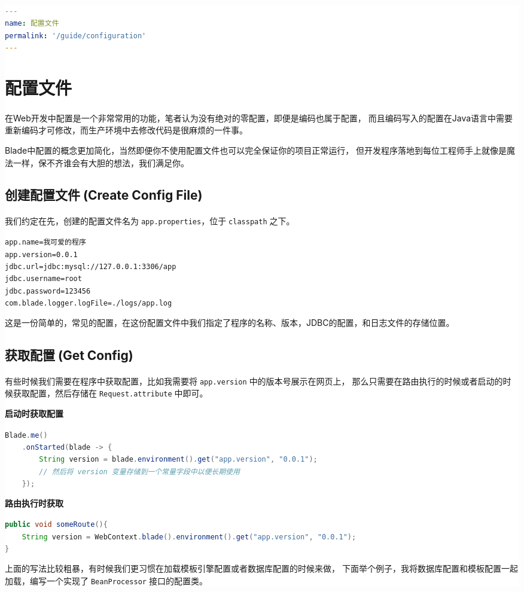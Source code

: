 ```yaml
---
name: 配置文件
permalink: '/guide/configuration'
---
```


# 配置文件

在Web开发中配置是一个非常常用的功能，笔者认为没有绝对的零配置，即便是编码也属于配置，
而且编码写入的配置在Java语言中需要重新编码才可修改，而生产环境中去修改代码是很麻烦的一件事。

Blade中配置的概念更加简化，当然即便你不使用配置文件也可以完全保证你的项目正常运行，
但开发程序落地到每位工程师手上就像是魔法一样，保不齐谁会有大胆的想法，我们满足你。

## 创建配置文件 (Create Config File)

我们约定在先，创建的配置文件名为 `app.properties`，位于 `classpath` 之下。

```bash
app.name=我可爱的程序
app.version=0.0.1
jdbc.url=jdbc:mysql://127.0.0.1:3306/app
jdbc.username=root
jdbc.password=123456
com.blade.logger.logFile=./logs/app.log
```

这是一份简单的，常见的配置，在这份配置文件中我们指定了程序的名称、版本，JDBC的配置，和日志文件的存储位置。

## 获取配置 (Get Config)

有些时候我们需要在程序中获取配置，比如我需要将 `app.version` 中的版本号展示在网页上，
那么只需要在路由执行的时候或者启动的时候获取配置，然后存储在 `Request.attribute` 中即可。

**启动时获取配置**

```java
Blade.me()
    .onStarted(blade -> {
        String version = blade.environment().get("app.version", "0.0.1");
        // 然后将 version 变量存储到一个常量字段中以便长期使用
    });
```

**路由执行时获取**

```java
public void someRoute(){
    String version = WebContext.blade().environment().get("app.version", "0.0.1");
}
```

上面的写法比较粗暴，有时候我们更习惯在加载模板引擎配置或者数据库配置的时候来做，
下面举个例子，我将数据库配置和模板配置一起加载，编写一个实现了 `BeanProcessor` 接口的配置类。
